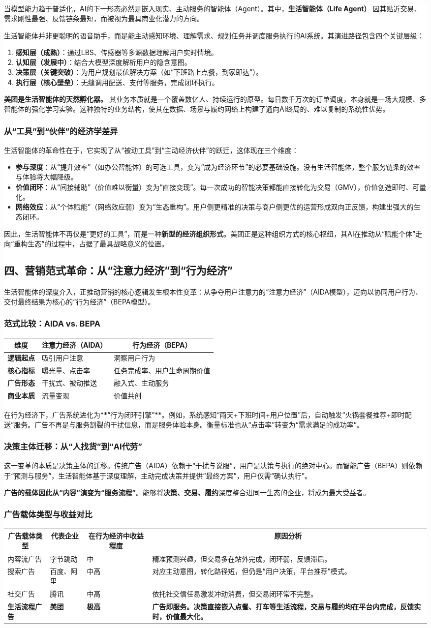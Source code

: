 当模型能力趋于普适化，AI的下一形态必然是嵌入现实、主动服务的智能体（Agent）。其中，**生活智能体（Life Agent）** 因其贴近交易、需求刚性最强、反馈链条最短，而被视为最具商业化潜力的方向。

生活智能体并非更聪明的语音助手，而是能主动感知环境、理解需求、规划任务并调度服务执行的AI系统。其演进路径包含四个关键层级：

1.  **感知层（成熟）**：通过LBS、传感器等多源数据理解用户实时情境。
2.  **认知层（发展中）**：结合大模型深度解析用户的隐含意图。
3.  **决策层（关键突破）**：为用户规划最优解决方案（如“下班路上点餐，到家即达”）。
4.  **执行层（核心壁垒）**：无缝调用配送、支付等服务，完成闭环执行。

**美团是生活智能体的天然孵化器。** 其业务本质就是一个覆盖数亿人、持续运行的原型。每日数千万次的订单调度，本身就是一场大规模、多智能体的强化学习实验。这种独特的业务结构，使其在数据、场景与履约网络上构建了通向AI终局的、难以复制的系统性优势。

### 从“工具”到“伙伴”的经济学差异

生活智能体的革命性在于，它实现了从“被动工具”到“主动经济伙伴”的跃迁，这体现在三个维度：

-   **参与深度**：从“提升效率”（如办公智能体）的可选工具，变为“成为经济环节”的必要基础设施。没有生活智能体，整个服务链条的效率与体验将大幅降级。
-   **价值闭环**：从“间接辅助”（价值难以衡量）变为“直接变现”。每一次成功的智能决策都能直接转化为交易（GMV），价值创造即时、可量化。
-   **网络效应**：从“个体赋能”（网络效应弱）变为“生态重构”。用户侧更精准的决策与商户侧更优的运营形成双向正反馈，构建出强大的生态闭环。

因此，生活智能体不再仅是“更好的工具”，而是一种**新型的经济组织形式**。美团正是这种组织方式的核心枢纽，其AI在推动从“赋能个体”走向“重构生态”的过程中，占据了最具战略意义的位置。

## 四、营销范式革命：从“注意力经济”到“行为经济”

生活智能体的深度介入，正推动营销的核心逻辑发生根本性变革：从争夺用户注意力的“注意力经济”（AIDA模型），迈向以协同用户行为、交付最终结果为核心的“行为经济”（BEPA模型）。

### 范式比较：AIDA vs. BEPA
| 维度 | 注意力经济（AIDA） | 行为经济（BEPA） |
|------|-------------------|-----------------|
| **逻辑起点** | 吸引用户注意 | 洞察用户行为 |
| **核心指标** | 曝光量、点击率 | 任务完成率、用户生命周期价值 |
| **广告形态** | 干扰式、被动推送 | 融入式、主动服务 |
| **商业本质** | 流量变现 | 价值共创 |

在行为经济下，广告系统进化为**“行为闭环引擎”**。例如，系统感知“雨天+下班时间+用户位置”后，自动触发“火锅套餐推荐+即时配送”服务。广告不再是与服务割裂的干扰信息，而是服务体验本身。衡量标准也从“点击率”转变为“需求满足的成功率”。

### 决策主体迁移：从“人找货”到“AI代劳”

这一变革的本质是决策主体的迁移。传统广告（AIDA）依赖于“干扰与说服”，用户是决策与执行的绝对中心。而智能广告（BEPA）则依赖于“预测与服务”，生活智能体基于深度理解，主动完成决策并提供“最终方案”，用户仅需“确认执行”。

**广告的载体因此从“内容”演变为“服务流程”**。能够将**决策、交易、履约**深度整合进同一生态的企业，将成为最大受益者。

### 广告载体类型与收益对比
| 广告载体类型 | 代表企业 | 在行为经济中收益程度 | 原因分析 |
|------|------|------|------|
| 内容流广告 | 字节跳动 | 中 | 精准预测兴趣，但交易多在站外完成，闭环弱，反馈滞后。 |
| 搜索广告 | 百度、阿里 | 中高 | 对应主动意图，转化路径短，但仍是“用户决策，平台推荐”模式。 |
| 社交广告 | 腾讯 | 中高 | 依托社交信任易激发冲动消费，但交易闭环常不完整。 |
| **生活流程广告** | **美团** | **极高** | **广告即服务。决策直接嵌入点餐、打车等生活流程，交易与履约均在平台内完成，反馈实时，价值最大化。** |
